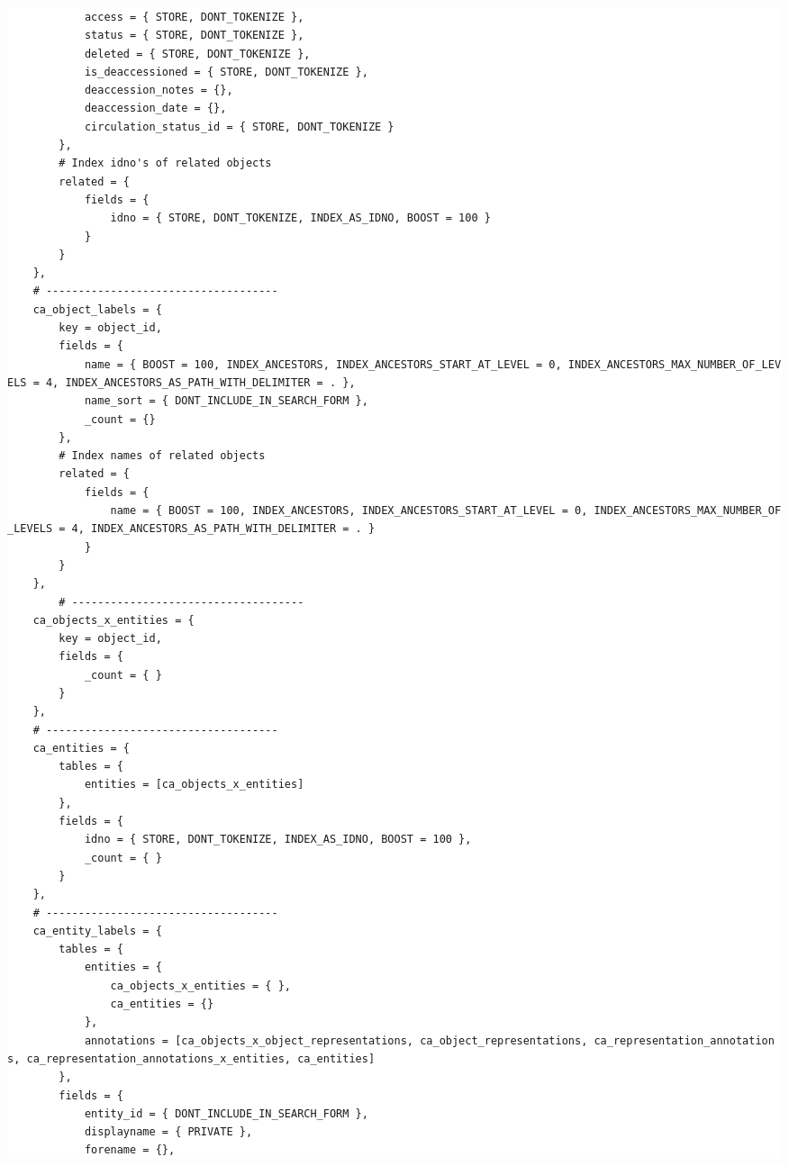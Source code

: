 ``` none
            access = { STORE, DONT_TOKENIZE },
            status = { STORE, DONT_TOKENIZE },
            deleted = { STORE, DONT_TOKENIZE },
            is_deaccessioned = { STORE, DONT_TOKENIZE },
            deaccession_notes = {},
            deaccession_date = {},
            circulation_status_id = { STORE, DONT_TOKENIZE }
        },
        # Index idno's of related objects
        related = {
            fields = {
                idno = { STORE, DONT_TOKENIZE, INDEX_AS_IDNO, BOOST = 100 }
            }
        }
    },
    # ------------------------------------
    ca_object_labels = {
        key = object_id,
        fields = {
            name = { BOOST = 100, INDEX_ANCESTORS, INDEX_ANCESTORS_START_AT_LEVEL = 0, INDEX_ANCESTORS_MAX_NUMBER_OF_LEVELS = 4, INDEX_ANCESTORS_AS_PATH_WITH_DELIMITER = . },
            name_sort = { DONT_INCLUDE_IN_SEARCH_FORM },
            _count = {}
        },
        # Index names of related objects
        related = {
            fields = {
                name = { BOOST = 100, INDEX_ANCESTORS, INDEX_ANCESTORS_START_AT_LEVEL = 0, INDEX_ANCESTORS_MAX_NUMBER_OF_LEVELS = 4, INDEX_ANCESTORS_AS_PATH_WITH_DELIMITER = . }
            }
        }
    },
        # ------------------------------------
    ca_objects_x_entities = {
        key = object_id,
        fields = {
            _count = { }
        }
    },
    # ------------------------------------
    ca_entities = {
        tables = {
            entities = [ca_objects_x_entities]
        },
        fields = {
            idno = { STORE, DONT_TOKENIZE, INDEX_AS_IDNO, BOOST = 100 },
            _count = { }
        }
    },
    # ------------------------------------
    ca_entity_labels = {
        tables = {
            entities = {
                ca_objects_x_entities = { },
                ca_entities = {}
            },
            annotations = [ca_objects_x_object_representations, ca_object_representations, ca_representation_annotations, ca_representation_annotations_x_entities, ca_entities]
        },
        fields = {
            entity_id = { DONT_INCLUDE_IN_SEARCH_FORM },
            displayname = { PRIVATE },
            forename = {},
```